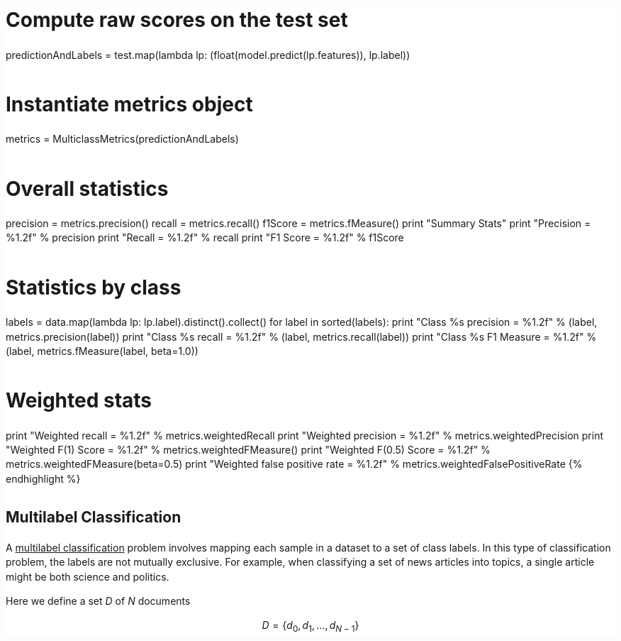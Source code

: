 # Compute raw scores on the test set
predictionAndLabels = test.map(lambda lp: (float(model.predict(lp.features)), lp.label))

# Instantiate metrics object
metrics = MulticlassMetrics(predictionAndLabels)

# Overall statistics
precision = metrics.precision()
recall = metrics.recall()
f1Score = metrics.fMeasure()
print "Summary Stats"
print "Precision = %1.2f" % precision
print "Recall = %1.2f" % recall
print "F1 Score = %1.2f" % f1Score

# Statistics by class
labels = data.map(lambda lp: lp.label).distinct().collect()
for label in sorted(labels):
    print "Class %s precision = %1.2f" % (label, metrics.precision(label))
    print "Class %s recall = %1.2f" % (label, metrics.recall(label))
    print "Class %s F1 Measure = %1.2f" % (label, metrics.fMeasure(label, beta=1.0))

# Weighted stats
print "Weighted recall = %1.2f" % metrics.weightedRecall
print "Weighted precision = %1.2f" % metrics.weightedPrecision
print "Weighted F(1) Score = %1.2f" % metrics.weightedFMeasure()
print "Weighted F(0.5) Score = %1.2f" % metrics.weightedFMeasure(beta=0.5)
print "Weighted false positive rate = %1.2f" % metrics.weightedFalsePositiveRate
{% endhighlight %}

</div>
</div>

## Multilabel Classification

A [multilabel classification](https://en.wikipedia.org/wiki/Multi-label_classification) problem involves mapping
each sample in a dataset to a set of class labels. In this type of classification problem, the labels are not
mutually exclusive. For example, when classifying a set of news articles into topics, a single article might be both
science and politics.

Here we define a set $D$ of $N$ documents

$$D = \left\{d_0, d_1, ..., d_{N-1}\right\}$$
